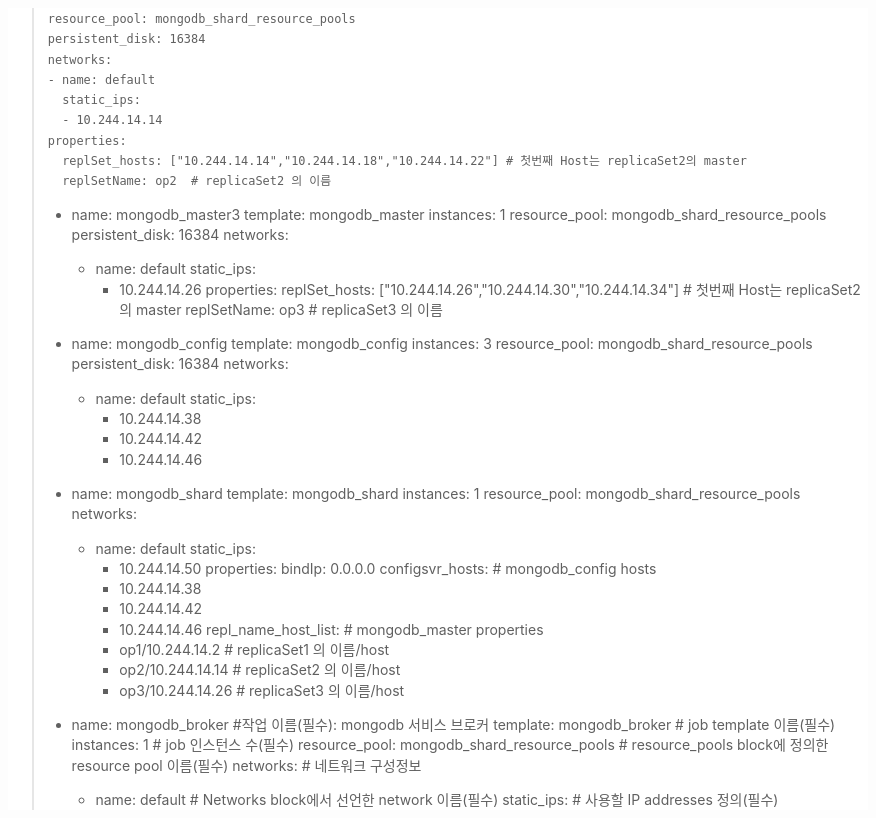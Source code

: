 >     resource_pool: mongodb_shard_resource_pools
>     persistent_disk: 16384
>     networks:
>     - name: default
>       static_ips:
>       - 10.244.14.14
>     properties:
>       replSet_hosts: ["10.244.14.14","10.244.14.18","10.244.14.22"] # 첫번째 Host는 replicaSet2의 master
>       replSetName: op2  # replicaSet2 의 이름
>
>   - name: mongodb_master3
>     template: mongodb_master
>     instances: 1
>     resource_pool: mongodb_shard_resource_pools
>     persistent_disk: 16384
>     networks:
>     - name: default
>       static_ips:
>       - 10.244.14.26
>     properties:
>       replSet_hosts: ["10.244.14.26","10.244.14.30","10.244.14.34"] # 첫번째 Host는 replicaSet2의 master
>       replSetName: op3  # replicaSet3 의 이름
>
>   - name: mongodb_config
>     template: mongodb_config
>     instances: 3
>     resource_pool: mongodb_shard_resource_pools
>     persistent_disk: 16384
>     networks:
>     - name: default
>       static_ips:
>       - 10.244.14.38
>       - 10.244.14.42
>       - 10.244.14.46
>
>   - name: mongodb_shard
>     template: mongodb_shard
>     instances: 1
>     resource_pool: mongodb_shard_resource_pools
>     networks:
>     - name: default
>       static_ips:
>       - 10.244.14.50
>     properties:
>       bindIp: 0.0.0.0
>       configsvr_hosts: # mongodb_config hosts
>       - 10.244.14.38
>       - 10.244.14.42
>       - 10.244.14.46
>       repl_name_host_list: # mongodb_master properties
>       - op1/10.244.14.2 # replicaSet1 의 이름/host
>       - op2/10.244.14.14 # replicaSet2 의 이름/host
>       - op3/10.244.14.26 # replicaSet3 의 이름/host
>
>   - name: mongodb_broker  #작업 이름(필수): mongodb 서비스 브로커
>     template: mongodb_broker  # job template 이름(필수)
>     instances: 1  # job 인스턴스 수(필수)
>     resource_pool: mongodb_shard_resource_pools   # resource_pools block에 정의한 resource pool 이름(필수)
>     networks:   # 네트워크 구성정보
>     - name: default   # Networks block에서 선언한 network 이름(필수)
>       static_ips:   # 사용할 IP addresses 정의(필수)